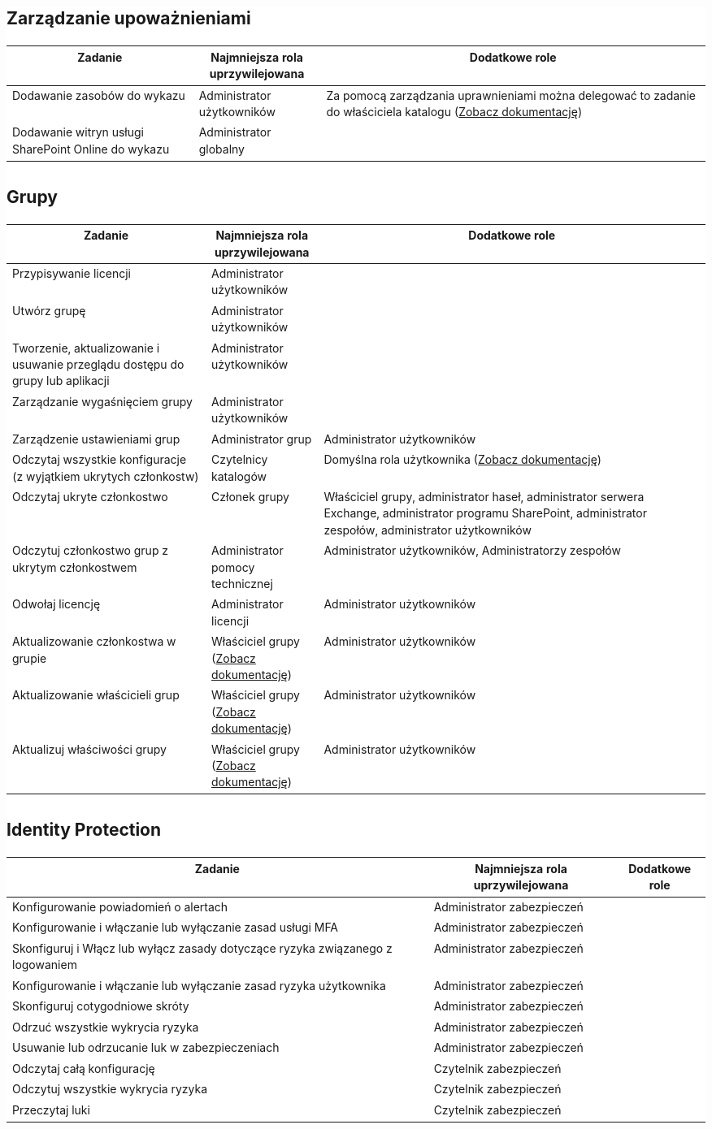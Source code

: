 ## <a name="entitlement-management"></a>Zarządzanie upoważnieniami
Zadanie | Najmniejsza rola uprzywilejowana | Dodatkowe role
---- | --------------------- | ----------------
Dodawanie zasobów do wykazu | Administrator użytkowników | Za pomocą zarządzania uprawnieniami można delegować to zadanie do właściciela katalogu ([Zobacz dokumentację](../governance/entitlement-management-catalog-create.md#add-additional-catalog-owners))
Dodawanie witryn usługi SharePoint Online do wykazu | Administrator globalny


## <a name="groups"></a>Grupy

Zadanie | Najmniejsza rola uprzywilejowana | Dodatkowe role
---- | --------------------- | ----------------
Przypisywanie licencji | Administrator użytkowników | 
Utwórz grupę | Administrator użytkowników | 
Tworzenie, aktualizowanie i usuwanie przeglądu dostępu do grupy lub aplikacji | Administrator użytkowników | 
Zarządzanie wygaśnięciem grupy | Administrator użytkowników | 
Zarządzenie ustawieniami grup | Administrator grup | Administrator użytkowników | 
Odczytaj wszystkie konfiguracje (z wyjątkiem ukrytych członkostw) | Czytelnicy katalogów | Domyślna rola użytkownika ([Zobacz dokumentację](https://docs.microsoft.com/azure/active-directory/fundamentals/users-default-permissions))
Odczytaj ukryte członkostwo | Członek grupy | Właściciel grupy, administrator haseł, administrator serwera Exchange, administrator programu SharePoint, administrator zespołów, administrator użytkowników
Odczytuj członkostwo grup z ukrytym członkostwem | Administrator pomocy technicznej | Administrator użytkowników, Administratorzy zespołów
Odwołaj licencję | Administrator licencji | Administrator użytkowników
Aktualizowanie członkostwa w grupie | Właściciel grupy ([Zobacz dokumentację](https://docs.microsoft.com/azure/active-directory/fundamentals/users-default-permissions)) | Administrator użytkowników
Aktualizowanie właścicieli grup | Właściciel grupy ([Zobacz dokumentację](https://docs.microsoft.com/azure/active-directory/fundamentals/users-default-permissions)) | Administrator użytkowników
Aktualizuj właściwości grupy | Właściciel grupy ([Zobacz dokumentację](https://docs.microsoft.com/azure/active-directory/fundamentals/users-default-permissions)) | Administrator użytkowników

## <a name="identity-protection"></a>Identity Protection

Zadanie | Najmniejsza rola uprzywilejowana | Dodatkowe role
---- | --------------------- | ----------------
Konfigurowanie powiadomień o alertach| Administrator zabezpieczeń | 
Konfigurowanie i włączanie lub wyłączanie zasad usługi MFA| Administrator zabezpieczeń | 
Skonfiguruj i Włącz lub wyłącz zasady dotyczące ryzyka związanego z logowaniem| Administrator zabezpieczeń | 
Konfigurowanie i włączanie lub wyłączanie zasad ryzyka użytkownika | Administrator zabezpieczeń | 
Skonfiguruj cotygodniowe skróty | Administrator zabezpieczeń| 
Odrzuć wszystkie wykrycia ryzyka | Administrator zabezpieczeń | 
Usuwanie lub odrzucanie luk w zabezpieczeniach | Administrator zabezpieczeń | 
Odczytaj całą konfigurację | Czytelnik zabezpieczeń | 
Odczytuj wszystkie wykrycia ryzyka | Czytelnik zabezpieczeń | 
Przeczytaj luki | Czytelnik zabezpieczeń | 
